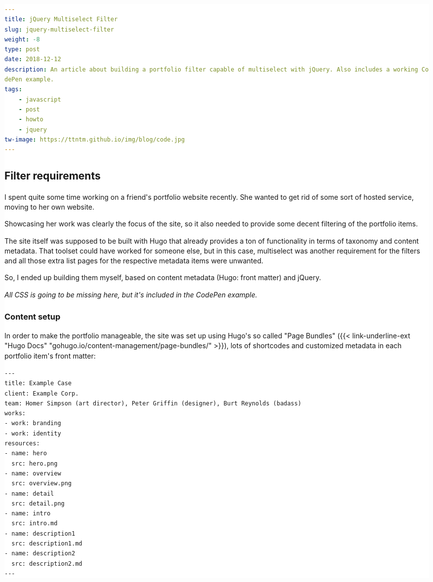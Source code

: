 ```yaml
---
title: jQuery Multiselect Filter
slug: jquery-multiselect-filter
weight: -8
type: post
date: 2018-12-12
description: An article about building a portfolio filter capable of multiselect with jQuery. Also includes a working CodePen example.
tags: 
    - javascript
    - post
    - howto
    - jquery
tw-image: https://ttntm.github.io/img/blog/code.jpg
---
```


## Filter requirements

I spent quite some time working on a friend's portfolio website recently. She wanted to get rid of some sort of hosted service, moving to her own website.

Showcasing her work was clearly the focus of the site, so it also needed to provide some decent filtering of the portfolio items.

The site itself was supposed to be built with Hugo that already provides a ton of functionality in terms of taxonomy and content metadata. That toolset could have worked for someone else, but in this case, multiselect was another requirement for the filters and all those extra list pages for the respective metadata items were unwanted. 

So, I ended up building them myself, based on content metadata (Hugo: front matter) and jQuery.

_All CSS is going to be missing here, but it's included in the CodePen example._

### Content setup

In order to make the portfolio manageable, the site was set up using Hugo's so called "Page Bundles" ({{< link-underline-ext "Hugo Docs" "gohugo.io/content-management/page-bundles/" >}}), lots of shortcodes and customized metadata in each portfolio item's front matter:

    ---
    title: Example Case             
    client: Example Corp.
    team: Homer Simpson (art director), Peter Griffin (designer), Burt Reynolds (badass)
    works: 
    - work: branding
    - work: identity
    resources:
    - name: hero
      src: hero.png
    - name: overview
      src: overview.png
    - name: detail
      src: detail.png
    - name: intro
      src: intro.md
    - name: description1
      src: description1.md
    - name: description2
      src: description2.md
    ---
